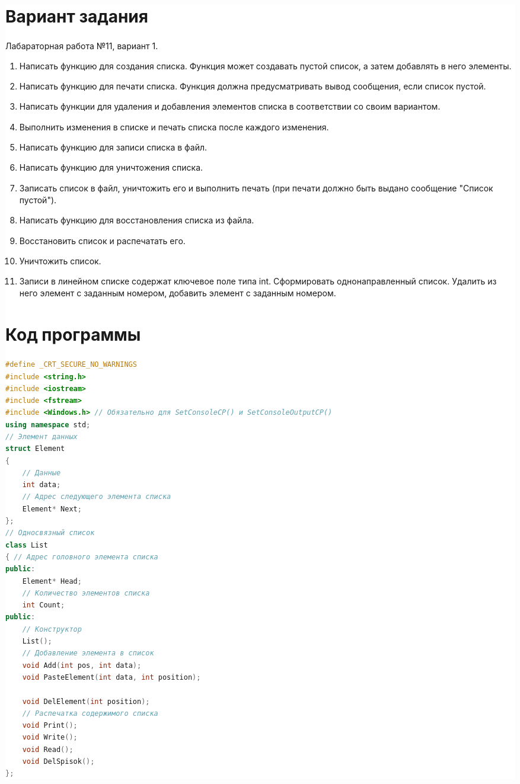 # Вариант задания
Лабараторная работа №11, вариант 1.
1. Написать функцию для создания списка. Функция может
создавать пустой список, а затем добавлять в него
элементы.
2. Написать функцию для печати списка. Функция должна
предусматривать вывод сообщения, если список пустой.
3. Написать функции для удаления и добавления элементов
списка в соответствии со своим вариантом.
4. Выполнить изменения в списке и печать списка после
каждого изменения.
5. Написать функцию для записи списка в файл.
6. Написать функцию для уничтожения списка.
7. Записать список в файл, уничтожить его и выполнить
печать (при печати должно быть выдано сообщение "Список
пустой").
8. Написать функцию для восстановления списка из файла.
9. Восстановить список и распечатать его.
10. Уничтожить список.

1. Записи в линейном списке содержат ключевое поле типа
int. Сформировать однонаправленный список. Удалить из
него элемент с заданным номером, добавить элемент с
заданным номером.
# Код программы
```cpp
#define _CRT_SECURE_NO_WARNINGS
#include <string.h>
#include <iostream>
#include <fstream>
#include <Windows.h> // Обязательно для SetConsoleCP() и SetConsoleOutputCP()
using namespace std;
// Элемент данных 
struct Element
{
    // Данные 
    int data;
    // Адрес следующего элемента списка 
    Element* Next;
};
// Односвязный список 
class List
{ // Адрес головного элемента списка 
public:
    Element* Head;
    // Количество элементов списка 
    int Count;
public:
    // Конструктор 
    List();
    // Добавление элемента в список 
    void Add(int pos, int data);
    void PasteElement(int data, int position);

    void DelElement(int position);
    // Распечатка содержимого списка 
    void Print();
    void Write();
    void Read();
    void DelSpisok();
};
```